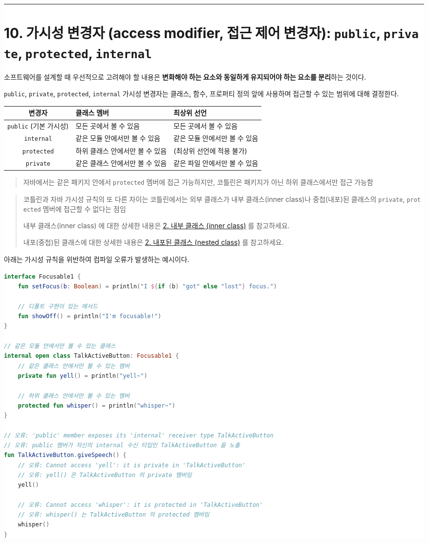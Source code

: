 
---

# 10. 가시성 변경자 (access modifier, 접근 제어 변경자): `public`, `private`, `protected`, `internal`

소프트웨어를 설계할 때 우선적으로 고려해야 할 내용은 **변화해야 하는 요소와 동일하게 유지되어야 하는 요소를 분리**하는 것이다.

`public`, `private`, `protected`, `internal` 가시성 변경자는 클래스, 함수, 프로퍼티 정의 앞에 사용하며 접근할 수 있는 범위에 대해 결정한다.

|       변경자        | 클래스 멤버             | 최상위 선언            |
|:----------------:|:-------------------|:------------------|
| `public` (기본 가시성) | 모든 곳에서 볼 수 있음      | 모든 곳에서 볼 수 있음     |
|     `internal`     | 같은 모듈 안에서만 볼 수 있음  | 같은 모듈 안에서만 볼 수 있음 |
|    `protected`     | 하위 클래스 안에서만 볼 수 있음 | (최상위 선언에 적용 불가)   |
|     `private`      | 같은 클래스 안에서만 볼 수 있음 | 같은 파일 안에서만 볼 수 있음 |


> 자바에서는 같은 패키지 안에서 `protected` 멤버에 접근 가능하지만, 코틀린은 패키지가 아닌 하위 클래스에서만 접근 가능함

> 코틀린과 자바 가시성 규칙의 또 다른 차이는 코틀린에서는 외부 클래스가 내부 클래스(inner class)나 중첩(내포)된 클래스의 `private`, `protected` 멤버에 접근할 수 없다는 점임  
> 
> 내부 클래스(inner class) 에 대한 상세한 내용은 [2. 내부 클래스 (inner class)](https://assu10.github.io/dev/2024/03/03/kotlin-object-oriented-programming-5/#2-%EB%82%B4%EB%B6%80-%ED%81%B4%EB%9E%98%EC%8A%A4-inner-class) 를 참고하세요.  
> 
> 내포(중첩)된 클래스에 대한 상세한 내용은 [2. 내포된 클래스 (nested class)](https://assu10.github.io/dev/2024/03/02/kotlin-object-oriented-programming-4/#2-%EB%82%B4%ED%8F%AC%EB%90%9C-%ED%81%B4%EB%9E%98%EC%8A%A4-nested-class) 를 참고하세요.

아래는 가시성 규칙을 위반하여 컴파일 오류가 발생하는 예시이다.
```kotlin
interface Focusable1 {
    fun setFocus(b: Boolean) = println("I ${if (b) "got" else "lost"} focus.")

    // 디폴트 구현이 있는 메서드
    fun showOff() = println("I'm focusable!")
}

// 같은 모듈 안에서만 볼 수 있는 클래스
internal open class TalkActiveButton: Focusable1 {
    // 같은 클래스 안에서만 볼 수 있는 멤버
    private fun yell() = println("yell~")
    
    // 하위 클래스 안에서만 볼 수 있는 멤버
    protected fun whisper() = println("whisper~")
}

// 오류: 'public' member exposes its 'internal' receiver type TalkActiveButton
// 오류: public 멤버가 자신의 internal 수신 타입인 TalkActiveButton 을 노출
fun TalkActiveButton.giveSpeech() { 
    // 오류: Cannot access 'yell': it is private in 'TalkActiveButton'
    // 오류: yell() 은 TalkActiveButton 의 private 멤버임
    yell()
    
    // 오류: Cannot access 'whisper': it is protected in 'TalkActiveButton'
    // 오류: whisper() 는 TalkActiveButton 의 protected 멤버임
    whisper()
}
```
